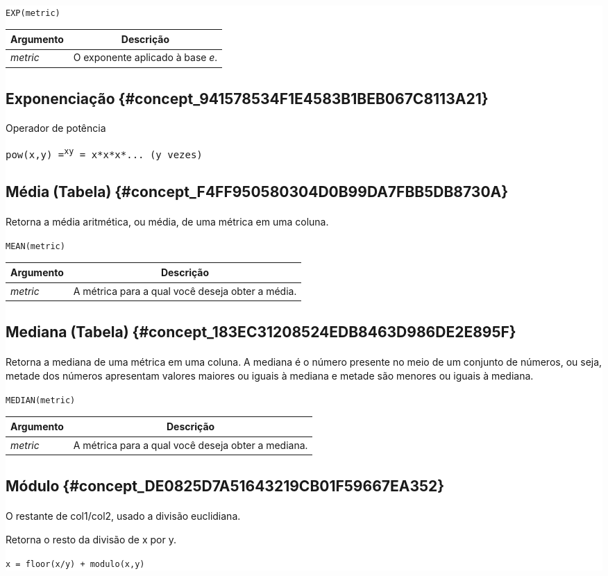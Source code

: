```
EXP(metric)
```

| Argumento | Descrição |
|---|---|
| *metric* | O exponente aplicado à base *e*. |

## Exponenciação {#concept_941578534F1E4583B1BEB067C8113A21}

Operador de potência

<pre>
pow(x,y) =<sup>xy</sup> = x*x*x*... (y vezes)
</pre>

## Média (Tabela) {#concept_F4FF950580304D0B99DA7FBB5DB8730A}

Retorna a média aritmética, ou média, de uma métrica em uma coluna.

```
MEAN(metric)
```

| Argumento | Descrição |
|---|---|
| *metric* | A métrica para a qual você deseja obter a média. |

## Mediana (Tabela) {#concept_183EC31208524EDB8463D986DE2E895F}

Retorna a mediana de uma métrica em uma coluna. A mediana é o número presente no meio de um conjunto de números, ou seja, metade dos números apresentam valores maiores ou iguais à mediana e metade são menores ou iguais à mediana.

```
MEDIAN(metric)
```

| Argumento | Descrição |
|---|---|
| *metric* | A métrica para a qual você deseja obter a mediana. |

## Módulo {#concept_DE0825D7A51643219CB01F59667EA352}

O restante de col1/col2, usado a divisão euclidiana.

Retorna o resto da divisão de x por y.

```
x = floor(x/y) + modulo(x,y)
```
